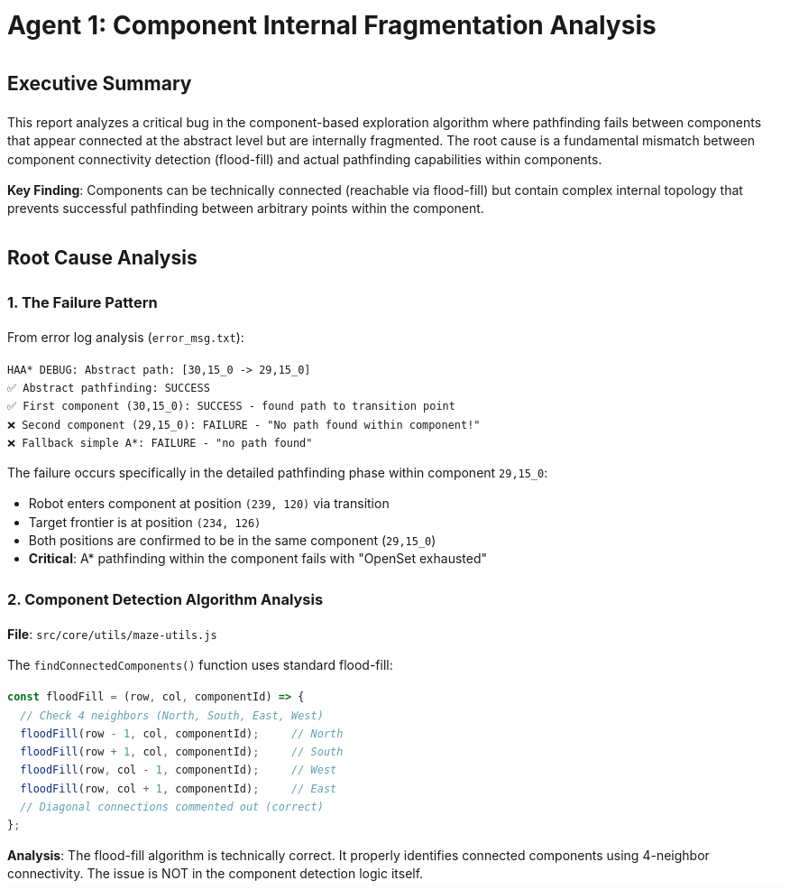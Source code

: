 # Agent 1: Component Internal Fragmentation Analysis

## Executive Summary

This report analyzes a critical bug in the component-based exploration algorithm where pathfinding fails between components that appear connected at the abstract level but are internally fragmented. The root cause is a fundamental mismatch between component connectivity detection (flood-fill) and actual pathfinding capabilities within components.

**Key Finding**: Components can be technically connected (reachable via flood-fill) but contain complex internal topology that prevents successful pathfinding between arbitrary points within the component.

## Root Cause Analysis

### 1. The Failure Pattern

From error log analysis (`error_msg.txt`):

```
HAA* DEBUG: Abstract path: [30,15_0 -> 29,15_0]
✅ Abstract pathfinding: SUCCESS
✅ First component (30,15_0): SUCCESS - found path to transition point
❌ Second component (29,15_0): FAILURE - "No path found within component!"
❌ Fallback simple A*: FAILURE - "no path found"
```

The failure occurs specifically in the detailed pathfinding phase within component `29,15_0`:
- Robot enters component at position `(239, 120)` via transition
- Target frontier is at position `(234, 126)` 
- Both positions are confirmed to be in the same component (`29,15_0`)
- **Critical**: A* pathfinding within the component fails with "OpenSet exhausted"

### 2. Component Detection Algorithm Analysis

**File**: `src/core/utils/maze-utils.js`

The `findConnectedComponents()` function uses standard flood-fill:

```javascript
const floodFill = (row, col, componentId) => {
  // Check 4 neighbors (North, South, East, West)
  floodFill(row - 1, col, componentId);     // North
  floodFill(row + 1, col, componentId);     // South  
  floodFill(row, col - 1, componentId);     // West
  floodFill(row, col + 1, componentId);     // East
  // Diagonal connections commented out (correct)
};
```

**Analysis**: The flood-fill algorithm is technically correct. It properly identifies connected components using 4-neighbor connectivity. The issue is NOT in the component detection logic itself.
